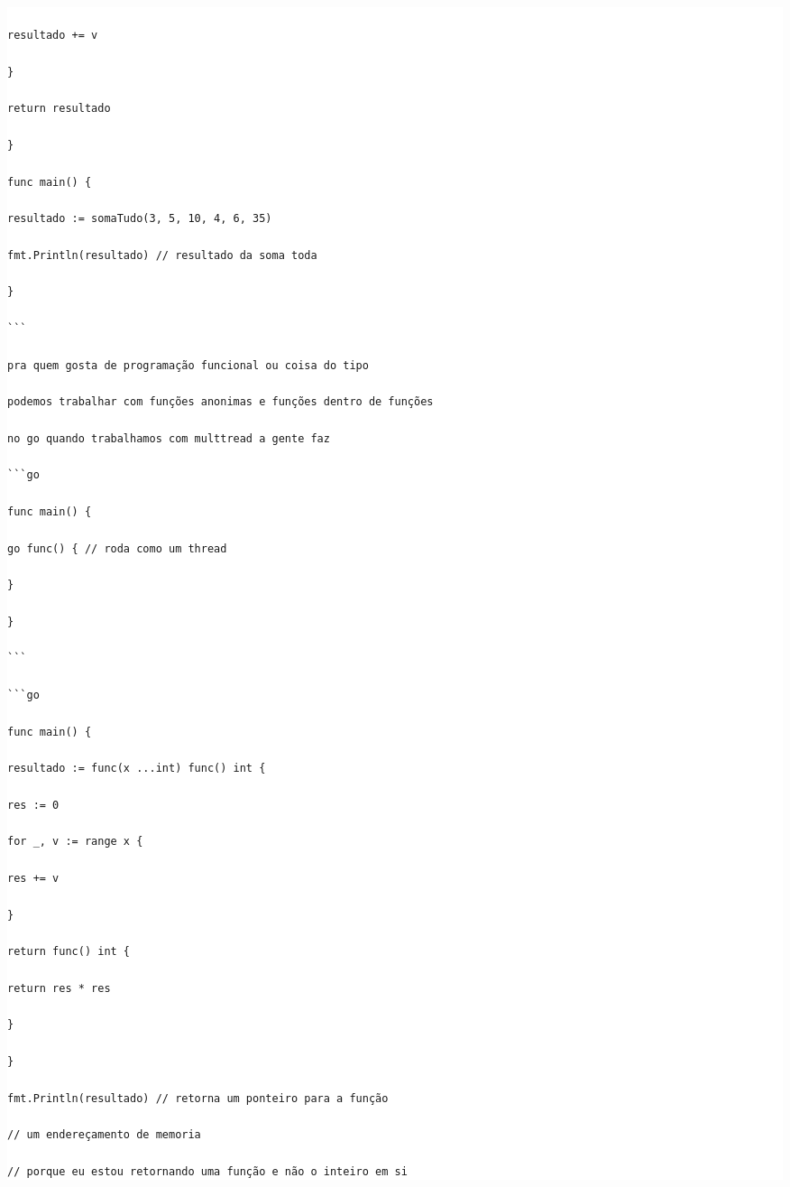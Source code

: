 ````

resultado += v

}

return resultado

}

func main() {

resultado := somaTudo(3, 5, 10, 4, 6, 35)

fmt.Println(resultado) // resultado da soma toda

}

```

pra quem gosta de programação funcional ou coisa do tipo

podemos trabalhar com funções anonimas e funções dentro de funções

no go quando trabalhamos com multtread a gente faz

```go

func main() {

go func() { // roda como um thread

}

}

```

```go

func main() {

resultado := func(x ...int) func() int {

res := 0

for _, v := range x {

res += v

}

return func() int {

return res * res

}

}

fmt.Println(resultado) // retorna um ponteiro para a função

// um endereçamento de memoria

// porque eu estou retornando uma função e não o inteiro em si
````